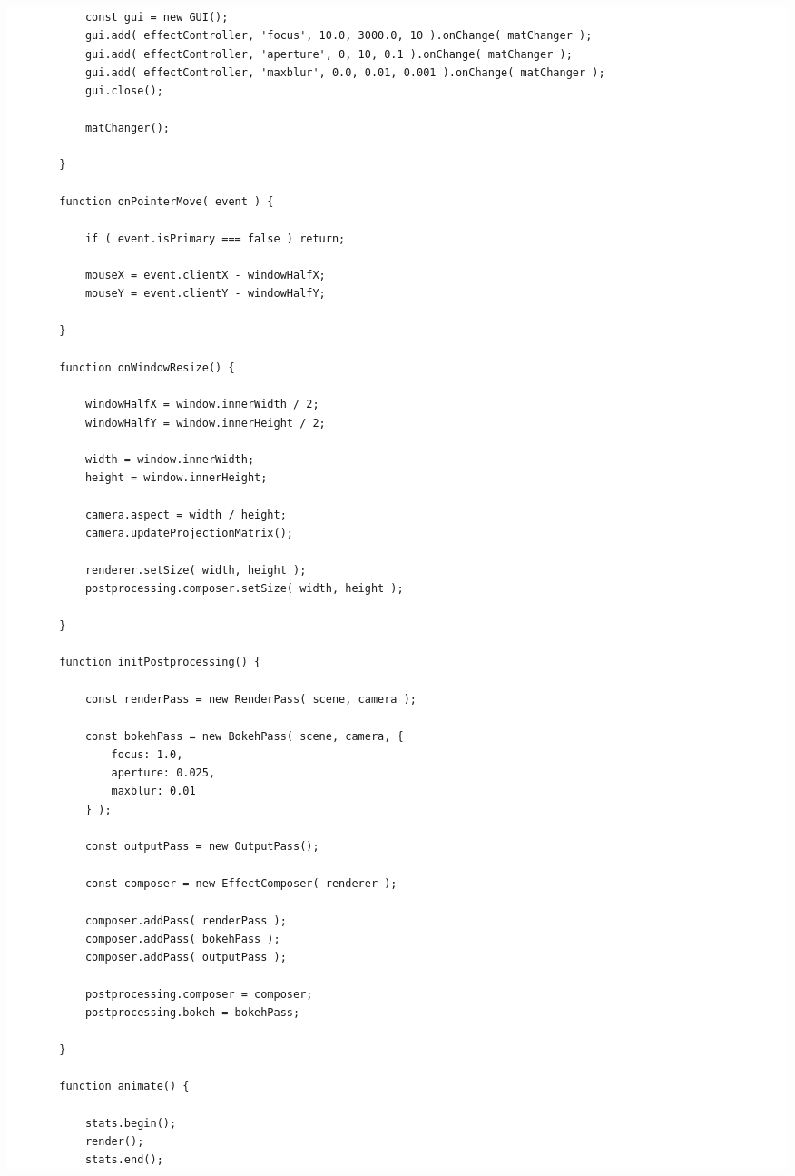 				const gui = new GUI();
				gui.add( effectController, 'focus', 10.0, 3000.0, 10 ).onChange( matChanger );
				gui.add( effectController, 'aperture', 0, 10, 0.1 ).onChange( matChanger );
				gui.add( effectController, 'maxblur', 0.0, 0.01, 0.001 ).onChange( matChanger );
				gui.close();

				matChanger();

			}

			function onPointerMove( event ) {

				if ( event.isPrimary === false ) return;

				mouseX = event.clientX - windowHalfX;
				mouseY = event.clientY - windowHalfY;

			}

			function onWindowResize() {

				windowHalfX = window.innerWidth / 2;
				windowHalfY = window.innerHeight / 2;

				width = window.innerWidth;
				height = window.innerHeight;

				camera.aspect = width / height;
				camera.updateProjectionMatrix();

				renderer.setSize( width, height );
				postprocessing.composer.setSize( width, height );

			}

			function initPostprocessing() {

				const renderPass = new RenderPass( scene, camera );

				const bokehPass = new BokehPass( scene, camera, {
					focus: 1.0,
					aperture: 0.025,
					maxblur: 0.01
				} );

				const outputPass = new OutputPass();

				const composer = new EffectComposer( renderer );

				composer.addPass( renderPass );
				composer.addPass( bokehPass );
				composer.addPass( outputPass );

				postprocessing.composer = composer;
				postprocessing.bokeh = bokehPass;

			}

			function animate() {

				stats.begin();
				render();
				stats.end();
